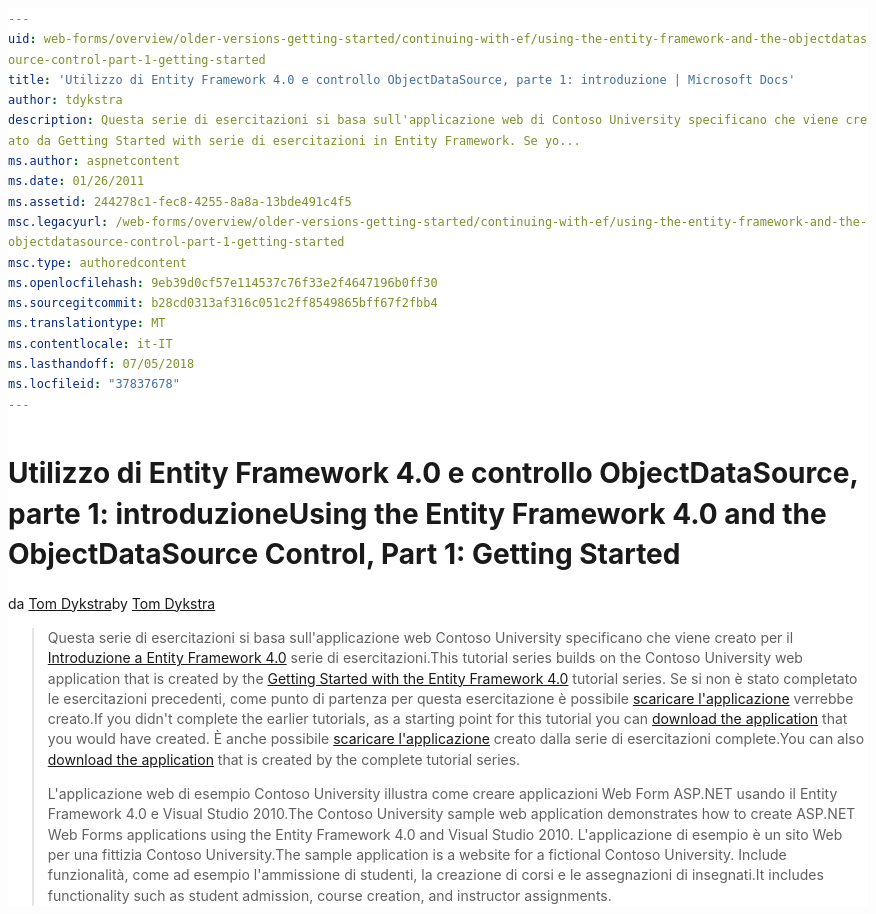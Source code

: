 ```yaml
---
uid: web-forms/overview/older-versions-getting-started/continuing-with-ef/using-the-entity-framework-and-the-objectdatasource-control-part-1-getting-started
title: 'Utilizzo di Entity Framework 4.0 e controllo ObjectDataSource, parte 1: introduzione | Microsoft Docs'
author: tdykstra
description: Questa serie di esercitazioni si basa sull'applicazione web di Contoso University specificano che viene creato da Getting Started with serie di esercitazioni in Entity Framework. Se yo...
ms.author: aspnetcontent
ms.date: 01/26/2011
ms.assetid: 244278c1-fec8-4255-8a8a-13bde491c4f5
msc.legacyurl: /web-forms/overview/older-versions-getting-started/continuing-with-ef/using-the-entity-framework-and-the-objectdatasource-control-part-1-getting-started
msc.type: authoredcontent
ms.openlocfilehash: 9eb39d0cf57e114537c76f33e2f4647196b0ff30
ms.sourcegitcommit: b28cd0313af316c051c2ff8549865bff67f2fbb4
ms.translationtype: MT
ms.contentlocale: it-IT
ms.lasthandoff: 07/05/2018
ms.locfileid: "37837678"
---
```

<a name="using-the-entity-framework-40-and-the-objectdatasource-control-part-1-getting-started"></a><span data-ttu-id="65ed6-104">Utilizzo di Entity Framework 4.0 e controllo ObjectDataSource, parte 1: introduzione</span><span class="sxs-lookup"><span data-stu-id="65ed6-104">Using the Entity Framework 4.0 and the ObjectDataSource Control, Part 1: Getting Started</span></span>
====================
<span data-ttu-id="65ed6-105">da [Tom Dykstra](https://github.com/tdykstra)</span><span class="sxs-lookup"><span data-stu-id="65ed6-105">by [Tom Dykstra](https://github.com/tdykstra)</span></span>

> <span data-ttu-id="65ed6-106">Questa serie di esercitazioni si basa sull'applicazione web Contoso University specificano che viene creato per il [Introduzione a Entity Framework 4.0](../getting-started-with-ef/the-entity-framework-and-aspnet-getting-started-part-1.md) serie di esercitazioni.</span><span class="sxs-lookup"><span data-stu-id="65ed6-106">This tutorial series builds on the Contoso University web application that is created by the [Getting Started with the Entity Framework 4.0](../getting-started-with-ef/the-entity-framework-and-aspnet-getting-started-part-1.md) tutorial series.</span></span> <span data-ttu-id="65ed6-107">Se si non è stato completato le esercitazioni precedenti, come punto di partenza per questa esercitazione è possibile [scaricare l'applicazione](https://code.msdn.microsoft.com/ASPNET-Web-Forms-97f8ee9a) verrebbe creato.</span><span class="sxs-lookup"><span data-stu-id="65ed6-107">If you didn't complete the earlier tutorials, as a starting point for this tutorial you can [download the application](https://code.msdn.microsoft.com/ASPNET-Web-Forms-97f8ee9a) that you would have created.</span></span> <span data-ttu-id="65ed6-108">È anche possibile [scaricare l'applicazione](https://code.msdn.microsoft.com/ASPNET-Web-Forms-6c7197aa) creato dalla serie di esercitazioni complete.</span><span class="sxs-lookup"><span data-stu-id="65ed6-108">You can also [download the application](https://code.msdn.microsoft.com/ASPNET-Web-Forms-6c7197aa) that is created by the complete tutorial series.</span></span>
> 
> <span data-ttu-id="65ed6-109">L'applicazione web di esempio Contoso University illustra come creare applicazioni Web Form ASP.NET usando il Entity Framework 4.0 e Visual Studio 2010.</span><span class="sxs-lookup"><span data-stu-id="65ed6-109">The Contoso University sample web application demonstrates how to create ASP.NET Web Forms applications using the Entity Framework 4.0 and Visual Studio 2010.</span></span> <span data-ttu-id="65ed6-110">L'applicazione di esempio è un sito Web per una fittizia Contoso University.</span><span class="sxs-lookup"><span data-stu-id="65ed6-110">The sample application is a website for a fictional Contoso University.</span></span> <span data-ttu-id="65ed6-111">Include funzionalità, come ad esempio l'ammissione di studenti, la creazione di corsi e le assegnazioni di insegnati.</span><span class="sxs-lookup"><span data-stu-id="65ed6-111">It includes functionality such as student admission, course creation, and instructor assignments.</span></span>
> 